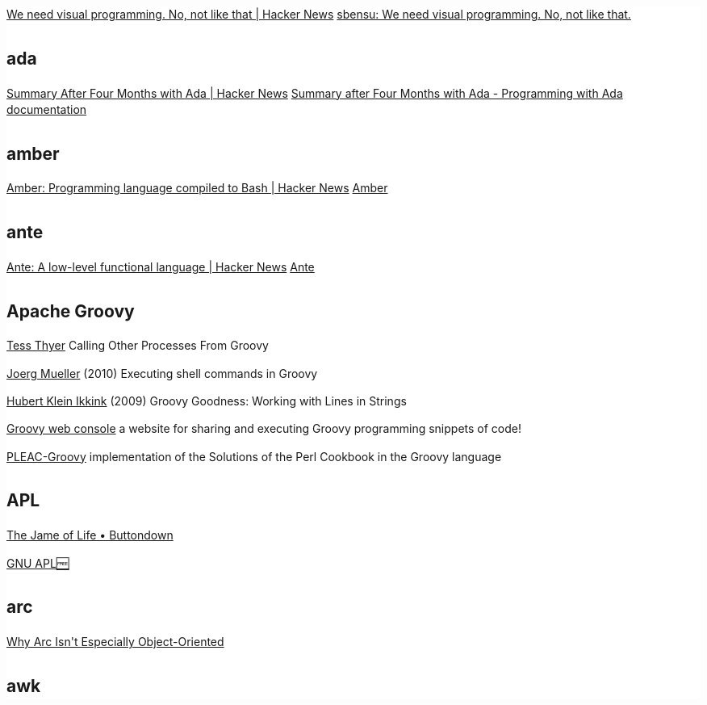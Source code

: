 [We need visual programming. No, not like that | Hacker News](https://news.ycombinator.com/item?id=40937119)
[sbensu: We need visual programming. No, not like that.](https://blog.sbensu.com/posts/demand-for-visual-programming/)

## ada

[Summary After Four Months with Ada | Hacker News](https://news.ycombinator.com/item?id=28344885)
[Summary after Four Months with Ada - Programming with Ada documentation](https://web.archive.org/web/20221208131753/https://pyjarrett.github.io/programming-with-ada/four-months-summary.html)

## amber

[Amber: Programming language compiled to Bash | Hacker News](https://news.ycombinator.com/item?id=40431835)
[Amber](https://amber-lang.com/)

## ante

[Ante: A low-level functional language | Hacker News](https://news.ycombinator.com/item?id=31775216)
[Ante](https://antelang.org/)

## Apache Groovy

[Tess Thyer](https://coderwall.com/p/nswp1q/calling-other-processes-from-groovy)
Calling Other Processes From Groovy

[Joerg Mueller](http://www.joergm.com/2010/09/executing-shell-commands-in-groovy/)
(2010) Executing shell commands in Groovy

[Hubert Klein Ikkink](http://mrhaki.blogspot.be/2009/11/groovy-goodness-working-with-lines-in.html)
(2009) Groovy Goodness: Working with Lines in Strings

[Groovy web console](https://groovyconsole.appspot.com/)
a website for sharing and executing Groovy programming snippets of code!

[PLEAC-Groovy](http://pleac.sourceforge.net/pleac_groovy/)
implementation of the Solutions of the Perl Cookbook in the Groovy language

## APL

[The Jame of Life • Buttondown](https://buttondown.email/hillelwayne/archive/the-jame-of-life)

[GNU APL🆓](https://www.gnu.org/software/apl)

## arc

[Why Arc Isn't Especially Object-Oriented](https://paulgraham.com/noop.html)

## awk
